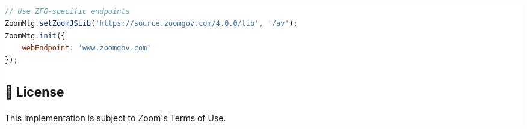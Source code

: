 ```javascript
// Use ZFG-specific endpoints
ZoomMtg.setZoomJSLib('https://source.zoomgov.com/4.0.0/lib', '/av');
ZoomMtg.init({
    webEndpoint: 'www.zoomgov.com'
});
```

## 📄 License

This implementation is subject to Zoom's [Terms of Use](https://explore.zoom.us/en/legal/zoom-api-license-and-tou/). 